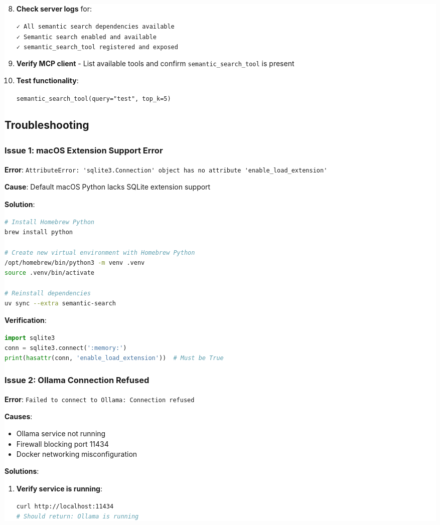8. **Check server logs** for:
   ```
   ✓ All semantic search dependencies available
   ✓ Semantic search enabled and available
   ✓ semantic_search_tool registered and exposed
   ```

9. **Verify MCP client** - List available tools and confirm `semantic_search_tool` is present

10. **Test functionality**:
    ```
    semantic_search_tool(query="test", top_k=5)
    ```

## Troubleshooting

### Issue 1: macOS Extension Support Error

**Error**: `AttributeError: 'sqlite3.Connection' object has no attribute 'enable_load_extension'`

**Cause**: Default macOS Python lacks SQLite extension support

**Solution**:
```bash
# Install Homebrew Python
brew install python

# Create new virtual environment with Homebrew Python
/opt/homebrew/bin/python3 -m venv .venv
source .venv/bin/activate

# Reinstall dependencies
uv sync --extra semantic-search
```

**Verification**:
```python
import sqlite3
conn = sqlite3.connect(':memory:')
print(hasattr(conn, 'enable_load_extension'))  # Must be True
```

### Issue 2: Ollama Connection Refused

**Error**: `Failed to connect to Ollama: Connection refused`

**Causes**:
- Ollama service not running
- Firewall blocking port 11434
- Docker networking misconfiguration

**Solutions**:

1. **Verify service is running**:
   ```bash
   curl http://localhost:11434
   # Should return: Ollama is running
   ```
